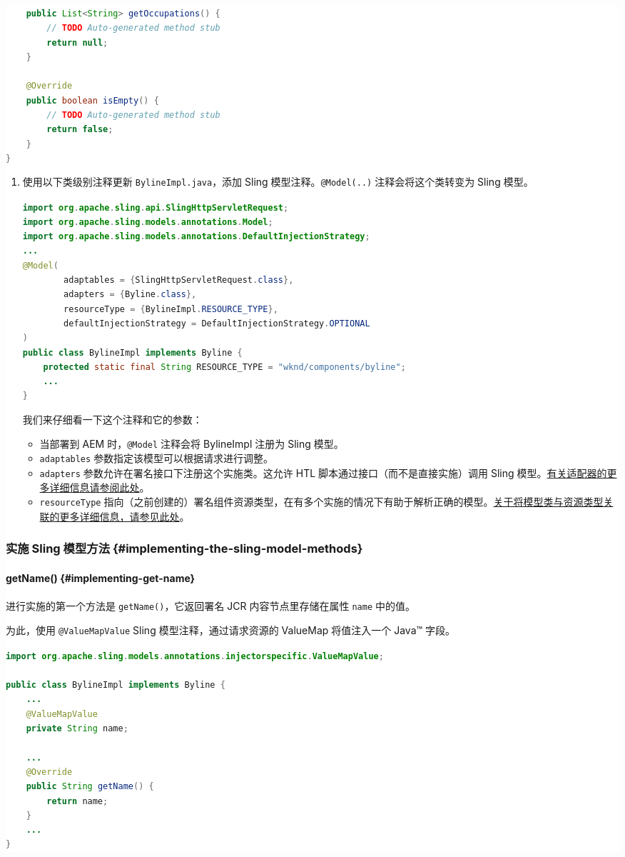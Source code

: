    ```java
       public List<String> getOccupations() {
           // TODO Auto-generated method stub
           return null;
       }
   
       @Override
       public boolean isEmpty() {
           // TODO Auto-generated method stub
           return false;
       }
   }
   ```

1. 使用以下类级别注释更新 `BylineImpl.java`，添加 Sling 模型注释。`@Model(..)` 注释会将这个类转变为 Sling 模型。

   ```java
   import org.apache.sling.api.SlingHttpServletRequest;
   import org.apache.sling.models.annotations.Model;
   import org.apache.sling.models.annotations.DefaultInjectionStrategy;
   ...
   @Model(
           adaptables = {SlingHttpServletRequest.class},
           adapters = {Byline.class},
           resourceType = {BylineImpl.RESOURCE_TYPE},
           defaultInjectionStrategy = DefaultInjectionStrategy.OPTIONAL
   )
   public class BylineImpl implements Byline {
       protected static final String RESOURCE_TYPE = "wknd/components/byline";
       ...
   }
   ```

   我们来仔细看一下这个注释和它的参数：

   * 当部署到 AEM 时，`@Model` 注释会将 BylineImpl 注册为 Sling 模型。
   * `adaptables` 参数指定该模型可以根据请求进行调整。
   * `adapters` 参数允许在署名接口下注册这个实施类。这允许 HTL 脚本通过接口（而不是直接实施）调用 Sling 模型。[有关适配器的更多详细信息请参阅此处](https://sling.apache.org/documentation/bundles/models.html#specifying-an-alternate-adapter-class-since-110)。
   * `resourceType` 指向（之前创建的）署名组件资源类型，在有多个实施的情况下有助于解析正确的模型。[关于将模型类与资源类型关联的更多详细信息，请参见此处](https://sling.apache.org/documentation/bundles/models.html#associating-a-model-class-with-a-resource-type-since-130)。

### 实施 Sling 模型方法 {#implementing-the-sling-model-methods}

#### getName() {#implementing-get-name}

进行实施的第一个方法是 `getName()`，它返回署名 JCR 内容节点里存储在属性 `name` 中的值。

为此，使用 `@ValueMapValue` Sling 模型注释，通过请求资源的 ValueMap 将值注入一个 Java™ 字段。


```java
import org.apache.sling.models.annotations.injectorspecific.ValueMapValue;

public class BylineImpl implements Byline {
    ...
    @ValueMapValue
    private String name;

    ...
    @Override
    public String getName() {
        return name;
    }
    ...
}
```
